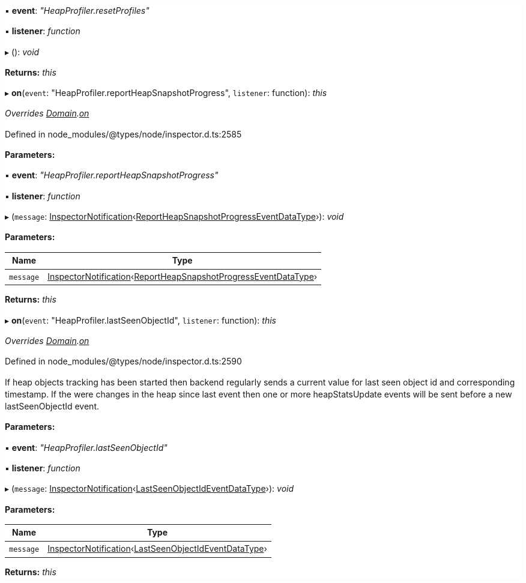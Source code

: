 ▪ **event**: *"HeapProfiler.resetProfiles"*

▪ **listener**: *function*

▸ (): *void*

**Returns:** *this*

▸ **on**(`event`: "HeapProfiler.reportHeapSnapshotProgress", `listener`: function): *this*

*Overrides [Domain](_domain_.domain.md).[on](_domain_.domain.md#on)*

Defined in node_modules/@types/node/inspector.d.ts:2585

**Parameters:**

▪ **event**: *"HeapProfiler.reportHeapSnapshotProgress"*

▪ **listener**: *function*

▸ (`message`: [InspectorNotification](../interfaces/_inspector_.inspectornotification.md)‹[ReportHeapSnapshotProgressEventDataType](../interfaces/_inspector_.heapprofiler.reportheapsnapshotprogresseventdatatype.md)›): *void*

**Parameters:**

Name | Type |
------ | ------ |
`message` | [InspectorNotification](../interfaces/_inspector_.inspectornotification.md)‹[ReportHeapSnapshotProgressEventDataType](../interfaces/_inspector_.heapprofiler.reportheapsnapshotprogresseventdatatype.md)› |

**Returns:** *this*

▸ **on**(`event`: "HeapProfiler.lastSeenObjectId", `listener`: function): *this*

*Overrides [Domain](_domain_.domain.md).[on](_domain_.domain.md#on)*

Defined in node_modules/@types/node/inspector.d.ts:2590

If heap objects tracking has been started then backend regularly sends a current value for last seen object id and corresponding timestamp. If the were changes in the heap since last event then one or more heapStatsUpdate events will be sent before a new lastSeenObjectId event.

**Parameters:**

▪ **event**: *"HeapProfiler.lastSeenObjectId"*

▪ **listener**: *function*

▸ (`message`: [InspectorNotification](../interfaces/_inspector_.inspectornotification.md)‹[LastSeenObjectIdEventDataType](../interfaces/_inspector_.heapprofiler.lastseenobjectideventdatatype.md)›): *void*

**Parameters:**

Name | Type |
------ | ------ |
`message` | [InspectorNotification](../interfaces/_inspector_.inspectornotification.md)‹[LastSeenObjectIdEventDataType](../interfaces/_inspector_.heapprofiler.lastseenobjectideventdatatype.md)› |

**Returns:** *this*

